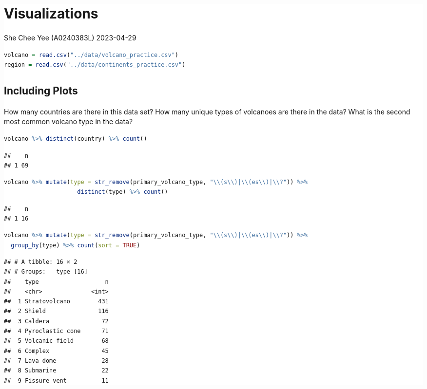 Visualizations
================
She Chee Yee (A0240383L)
2023-04-29

``` r
volcano = read.csv("../data/volcano_practice.csv")
region = read.csv("../data/continents_practice.csv")
```

## Including Plots

How many countries are there in this data set? How many unique types of
volcanoes are there in the data? What is the second most common volcano
type in the data?

``` r
volcano %>% distinct(country) %>% count()
```

    ##    n
    ## 1 69

``` r
volcano %>% mutate(type = str_remove(primary_volcano_type, "\\(s\\)|\\(es\\)|\\?")) %>%
                     distinct(type) %>% count()
```

    ##    n
    ## 1 16

``` r
volcano %>% mutate(type = str_remove(primary_volcano_type, "\\(s\\)|\\(es\\)|\\?")) %>% 
  group_by(type) %>% count(sort = TRUE)
```

    ## # A tibble: 16 × 2
    ## # Groups:   type [16]
    ##    type                   n
    ##    <chr>              <int>
    ##  1 Stratovolcano        431
    ##  2 Shield               116
    ##  3 Caldera               72
    ##  4 Pyroclastic cone      71
    ##  5 Volcanic field        68
    ##  6 Complex               45
    ##  7 Lava dome             28
    ##  8 Submarine             22
    ##  9 Fissure vent          11